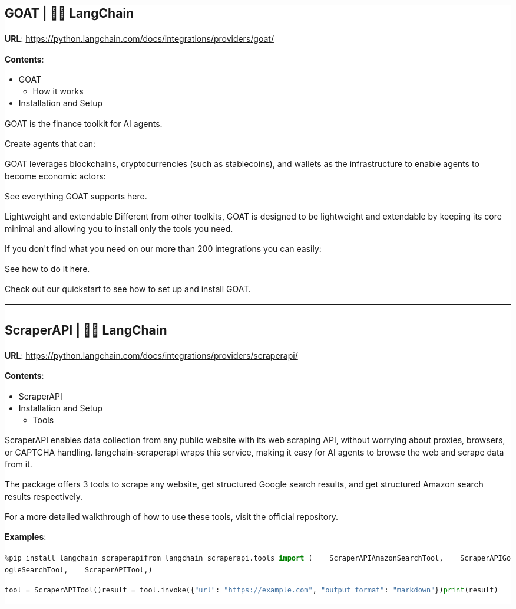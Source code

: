 
## GOAT | 🦜️🔗 LangChain

**URL**: https://python.langchain.com/docs/integrations/providers/goat/

**Contents**:
- GOAT
  - How it works​
- Installation and Setup​

GOAT is the finance toolkit for AI agents.

Create agents that can:

GOAT leverages blockchains, cryptocurrencies (such as stablecoins), and wallets as the infrastructure to enable agents to become economic actors:

See everything GOAT supports here.

Lightweight and extendable Different from other toolkits, GOAT is designed to be lightweight and extendable by keeping its core minimal and allowing you to install only the tools you need.

If you don't find what you need on our more than 200 integrations you can easily:

See how to do it here.

Check out our quickstart to see how to set up and install GOAT.

---

## ScraperAPI | 🦜️🔗 LangChain

**URL**: https://python.langchain.com/docs/integrations/providers/scraperapi/

**Contents**:
- ScraperAPI
- Installation and Setup​
  - Tools​

ScraperAPI enables data collection from any public website with its web scraping API, without worrying about proxies, browsers, or CAPTCHA handling. langchain-scraperapi wraps this service, making it easy for AI agents to browse the web and scrape data from it.

The package offers 3 tools to scrape any website, get structured Google search results, and get structured Amazon search results respectively.

For a more detailed walkthrough of how to use these tools, visit the official repository.

**Examples**:

```python
%pip install langchain_scraperapifrom langchain_scraperapi.tools import (    ScraperAPIAmazonSearchTool,    ScraperAPIGoogleSearchTool,    ScraperAPITool,)
```

```python
tool = ScraperAPITool()result = tool.invoke({"url": "https://example.com", "output_format": "markdown"})print(result)
```

---